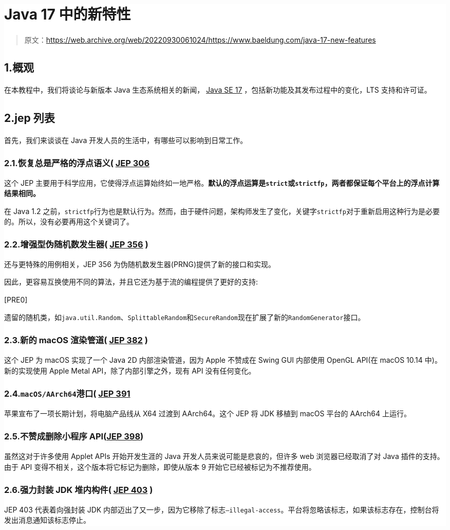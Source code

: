 # Java 17 中的新特性

> 原文：<https://web.archive.org/web/20220930061024/https://www.baeldung.com/java-17-new-features>

## 1.概观

在本教程中，我们将谈论与新版本 Java 生态系统相关的新闻， [Java SE 17](https://web.archive.org/web/20220907212832/https://jdk.java.net/17/release-notes) ，包括新功能及其发布过程中的变化，LTS 支持和许可证。

## 2.jep 列表

首先，我们来谈谈在 Java 开发人员的生活中，有哪些可以影响到日常工作。

### 2.1.恢复总是严格的浮点语义( [JEP 306](https://web.archive.org/web/20220907212832/https://openjdk.java.net/jeps/306)

这个 JEP 主要用于科学应用，它使得浮点运算始终如一地严格。**默认的浮点运算是`strict`或`strictfp`，两者都保证每个平台上的浮点计算结果相同。**

在 Java 1.2 之前，`strictfp`行为也是默认行为。然而，由于硬件问题，架构师发生了变化，关键字`strictfp`对于重新启用这种行为是必要的。所以，没有必要再用这个关键词了。

### 2.2.增强型伪随机数发生器( [JEP 356](https://web.archive.org/web/20220907212832/https://openjdk.java.net/jeps/356) )

还与更特殊的用例相关，JEP 356 为伪随机数发生器(PRNG)提供了新的接口和实现。

因此，更容易互换使用不同的算法，并且它还为基于流的编程提供了更好的支持:

[PRE0]

遗留的随机类，如`java.util.Random`、`SplittableRandom`和`SecureRandom`现在扩展了新的`RandomGenerator`接口。

### 2.3.新的 macOS 渲染管道( [JEP 382](https://web.archive.org/web/20220907212832/https://openjdk.java.net/jeps/382) )

这个 JEP 为 macOS 实现了一个 Java 2D 内部渲染管道，因为 Apple 不赞成在 Swing GUI 内部使用 OpenGL API(在 macOS 10.14 中)。新的实现使用 Apple Metal API，除了内部引擎之外，现有 API 没有任何变化。

### 2.4.`macOS/AArch64`港口( [JEP 391](https://web.archive.org/web/20220907212832/https://openjdk.java.net/jeps/391)

苹果宣布了一项长期计划，将电脑产品线从 X64 过渡到 AArch64。这个 JEP 将 JDK 移植到 macOS 平台的 AArch64 上运行。

### 2.5.不赞成删除小程序 API([JEP 398](https://web.archive.org/web/20220907212832/https://openjdk.java.net/jeps/398))

虽然这对于许多使用 Applet APIs 开始开发生涯的 Java 开发人员来说可能是悲哀的，但许多 web 浏览器已经取消了对 Java 插件的支持。由于 API 变得不相关，这个版本将它标记为删除，即使从版本 9 开始它已经被标记为不推荐使用。

### 2.6.强力封装 JDK 堆内构件( [JEP 403](https://web.archive.org/web/20220907212832/https://openjdk.java.net/jeps/403) )

JEP 403 代表着向强封装 JDK 内部迈出了又一步，因为它移除了标志`–illegal-access`。平台将忽略该标志，如果该标志存在，控制台将发出消息通知该标志停止。
